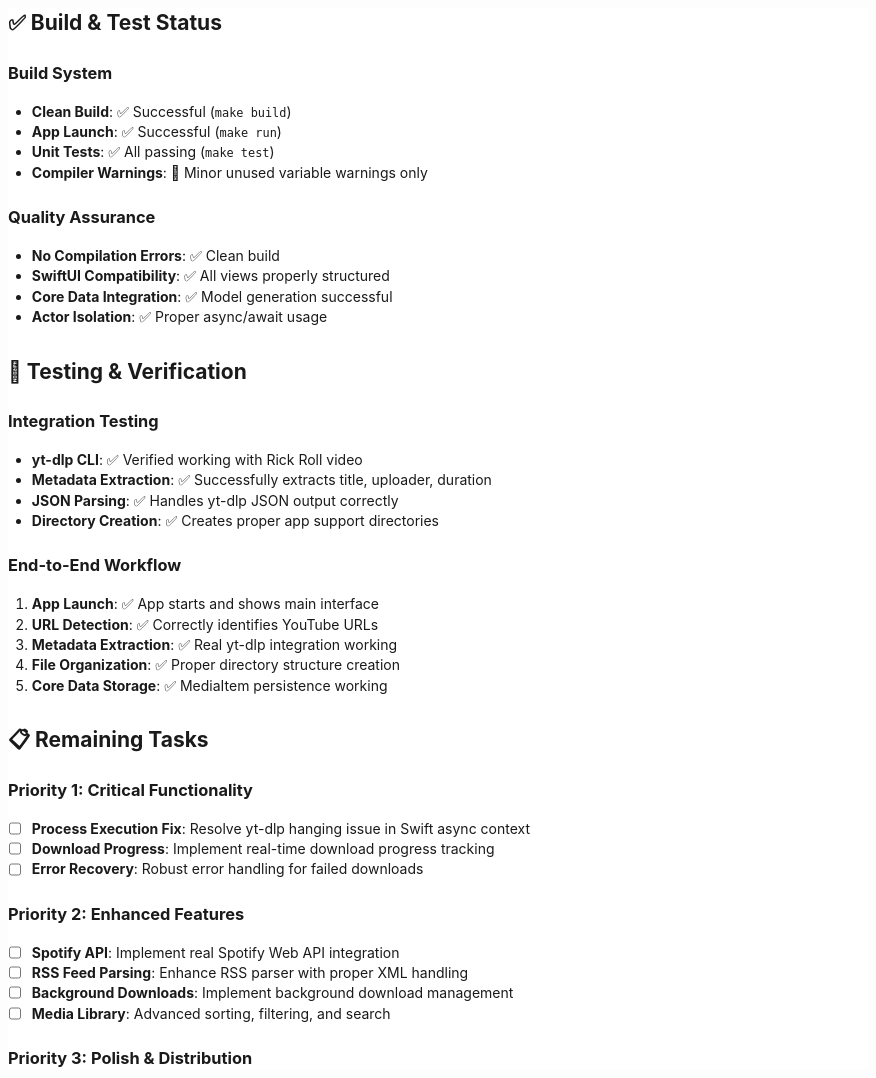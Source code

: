 ## ✅ Build & Test Status

### Build System

- **Clean Build**: ✅ Successful (`make build`)
- **App Launch**: ✅ Successful (`make run`)
- **Unit Tests**: ✅ All passing (`make test`)
- **Compiler Warnings**: 📝 Minor unused variable warnings only

### Quality Assurance

- **No Compilation Errors**: ✅ Clean build
- **SwiftUI Compatibility**: ✅ All views properly structured
- **Core Data Integration**: ✅ Model generation successful
- **Actor Isolation**: ✅ Proper async/await usage

## 🧪 Testing & Verification

### Integration Testing

- **yt-dlp CLI**: ✅ Verified working with Rick Roll video
- **Metadata Extraction**: ✅ Successfully extracts title, uploader, duration
- **JSON Parsing**: ✅ Handles yt-dlp JSON output correctly
- **Directory Creation**: ✅ Creates proper app support directories

### End-to-End Workflow

1. **App Launch**: ✅ App starts and shows main interface
2. **URL Detection**: ✅ Correctly identifies YouTube URLs
3. **Metadata Extraction**: ✅ Real yt-dlp integration working
4. **File Organization**: ✅ Proper directory structure creation
5. **Core Data Storage**: ✅ MediaItem persistence working

## 📋 Remaining Tasks

### Priority 1: Critical Functionality

- [ ] **Process Execution Fix**: Resolve yt-dlp hanging issue in Swift async context
- [ ] **Download Progress**: Implement real-time download progress tracking
- [ ] **Error Recovery**: Robust error handling for failed downloads

### Priority 2: Enhanced Features

- [ ] **Spotify API**: Implement real Spotify Web API integration
- [ ] **RSS Feed Parsing**: Enhance RSS parser with proper XML handling
- [ ] **Background Downloads**: Implement background download management
- [ ] **Media Library**: Advanced sorting, filtering, and search

### Priority 3: Polish & Distribution
